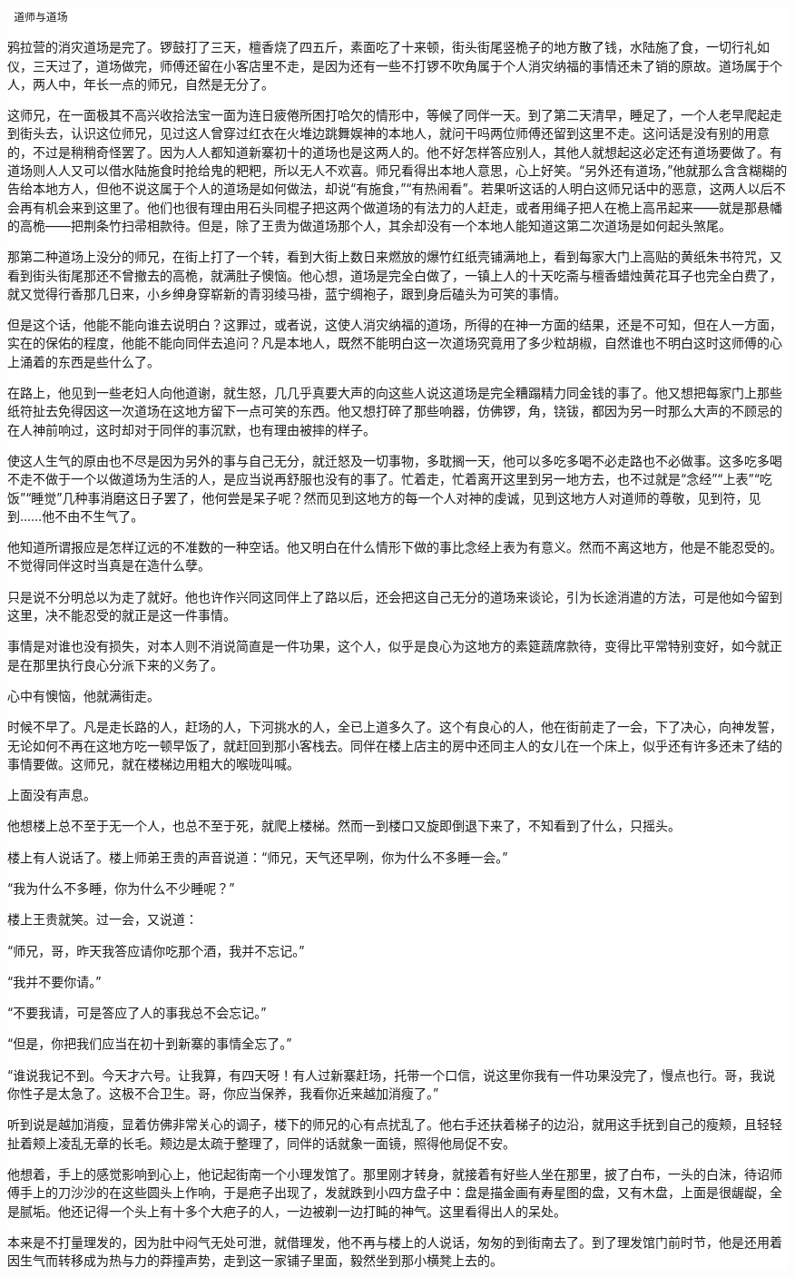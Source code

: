      道师与道场 

   鸦拉营的消灾道场是完了。锣鼓打了三天，檀香烧了四五斤，素面吃了十来顿，街头街尾竖桅子的地方散了钱，水陆施了食，一切行礼如仪，三天过了，道场做完，师傅还留在小客店里不走，是因为还有一些不打锣不吹角属于个人消灾纳福的事情还未了销的原故。道场属于个人，两人中，年长一点的师兄，自然是无分了。

   这师兄，在一面极其不高兴收拾法宝一面为连日疲倦所困打哈欠的情形中，等候了同伴一天。到了第二天清早，睡足了，一个人老早爬起走到街头去，认识这位师兄，见过这人曾穿过红衣在火堆边跳舞娱神的本地人，就问干吗两位师傅还留到这里不走。这问话是没有别的用意的，不过是稍稍奇怪罢了。因为人人都知道新寨初十的道场也是这两人的。他不好怎样答应别人，其他人就想起这必定还有道场要做了。有道场则人人又可以借水陆施食时抢给鬼的粑粑，所以无人不欢喜。师兄看得出本地人意思，心上好笑。“另外还有道场，”他就那么含含糊糊的告给本地方人，但他不说这属于个人的道场是如何做法，却说“有施食，”“有热闹看”。若果听这话的人明白这师兄话中的恶意，这两人以后不会再有机会来到这里了。他们也很有理由用石头同棍子把这两个做道场的有法力的人赶走，或者用绳子把人在桅上高吊起来——就是那悬幡的高桅——把荆条竹扫帚相款待。但是，除了王贵为做道场那个人，其余却没有一个本地人能知道这第二次道场是如何起头煞尾。

   那第二种道场上没分的师兄，在街上打了一个转，看到大街上数日来燃放的爆竹红纸壳铺满地上，看到每家大门上高贴的黄纸朱书符咒，又看到街头街尾那还不曾撤去的高桅，就满肚子懊恼。他心想，道场是完全白做了，一镇上人的十天吃斋与檀香蜡烛黄花耳子也完全白费了，就又觉得行香那几日来，小乡绅身穿崭新的青羽绫马褂，蓝宁绸袍子，跟到身后磕头为可笑的事情。

   但是这个话，他能不能向谁去说明白？这罪过，或者说，这使人消灾纳福的道场，所得的在神一方面的结果，还是不可知，但在人一方面，实在的保佑的程度，他能不能向同伴去追问？凡是本地人，既然不能明白这一次道场究竟用了多少粒胡椒，自然谁也不明白这时这师傅的心上涌着的东西是些什么了。

   在路上，他见到一些老妇人向他道谢，就生怒，几几乎真要大声的向这些人说这道场是完全糟蹋精力同金钱的事了。他又想把每家门上那些纸符扯去免得因这一次道场在这地方留下一点可笑的东西。他又想打碎了那些响器，仿佛锣，角，铙钹，都因为另一时那么大声的不顾忌的在人神前响过，这时却对于同伴的事沉默，也有理由被摔的样子。

   使这人生气的原由也不尽是因为另外的事与自己无分，就迁怒及一切事物，多耽搁一天，他可以多吃多喝不必走路也不必做事。这多吃多喝不走不做于一个以做道场为生活的人，是应当说再舒服也没有的事了。忙着走，忙着离开这里到另一地方去，也不过就是“念经”“上表”“吃饭”“睡觉”几种事消磨这日子罢了，他何尝是呆子呢？然而见到这地方的每一个人对神的虔诚，见到这地方人对道师的尊敬，见到符，见到……他不由不生气了。

   他知道所谓报应是怎样辽远的不准数的一种空话。他又明白在什么情形下做的事比念经上表为有意义。然而不离这地方，他是不能忍受的。不觉得同伴这时当真是在造什么孽。

   只是说不分明总以为走了就好。他也许作兴同这同伴上了路以后，还会把这自己无分的道场来谈论，引为长途消遣的方法，可是他如今留到这里，决不能忍受的就正是这一件事情。

   事情是对谁也没有损失，对本人则不消说简直是一件功果，这个人，似乎是良心为这地方的素筵蔬席款待，变得比平常特别变好，如今就正是在那里执行良心分派下来的义务了。

   心中有懊恼，他就满街走。 

   时候不早了。凡是走长路的人，赶场的人，下河挑水的人，全已上道多久了。这个有良心的人，他在街前走了一会，下了决心，向神发誓，无论如何不再在这地方吃一顿早饭了，就赶回到那小客栈去。同伴在楼上店主的房中还同主人的女儿在一个床上，似乎还有许多还未了结的事情要做。这师兄，就在楼梯边用粗大的喉咙叫喊。

   上面没有声息。 

   他想楼上总不至于无一个人，也总不至于死，就爬上楼梯。然而一到楼口又旋即倒退下来了，不知看到了什么，只摇头。 

   楼上有人说话了。楼上师弟王贵的声音说道：“师兄，天气还早咧，你为什么不多睡一会。” 

   “我为什么不多睡，你为什么不少睡呢？” 

   楼上王贵就笑。过一会，又说道： 

   “师兄，哥，昨天我答应请你吃那个酒，我并不忘记。” 

   “我并不要你请。” 

   “不要我请，可是答应了人的事我总不会忘记。” 

   “但是，你把我们应当在初十到新寨的事情全忘了。” 

   “谁说我记不到。今天才六号。让我算，有四天呀！有人过新寨赶场，托带一个口信，说这里你我有一件功果没完了，慢点也行。哥，我说你性子是太急了。这极不合卫生。哥，你应当保养，我看你近来越加消瘦了。”

   听到说是越加消瘦，显着仿佛非常关心的调子，楼下的师兄的心有点扰乱了。他右手还扶着梯子的边沿，就用这手抚到自己的瘦颊，且轻轻扯着颊上凌乱无章的长毛。颊边是太疏于整理了，同伴的话就象一面镜，照得他局促不安。

   他想着，手上的感觉影响到心上，他记起街南一个小理发馆了。那里刚才转身，就接着有好些人坐在那里，披了白布，一头的白沫，待诏师傅手上的刀沙沙的在这些圆头上作响，于是疤子出现了，发就跌到小四方盘子中：盘是描金画有寿星图的盘，又有木盘，上面是很龌龊，全是腻垢。他还记得一个头上有十多个大疤子的人，一边被剃一边打盹的神气。这里看得出人的呆处。

   本来是不打量理发的，因为肚中闷气无处可泄，就借理发，他不再与楼上的人说话，匆匆的到街南去了。到了理发馆门前时节，他是还用着因生气而转移成为热与力的莽撞声势，走到这一家铺子里面，毅然坐到那小横凳上去的。
